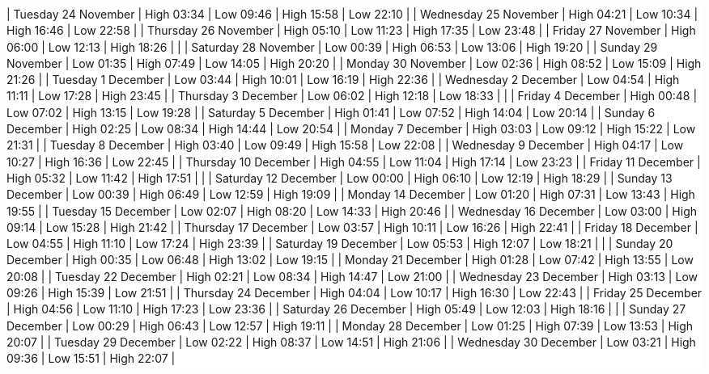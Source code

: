 | Tuesday 24 November | High 03:34 | Low 09:46 | High 15:58 | Low 22:10 | 
| Wednesday 25 November | High 04:21 | Low 10:34 | High 16:46 | Low 22:58 | 
| Thursday 26 November | High 05:10 | Low 11:23 | High 17:35 | Low 23:48 | 
| Friday 27 November | High 06:00 | Low 12:13 | High 18:26 |  | 
| Saturday 28 November | Low 00:39 | High 06:53 | Low 13:06 | High 19:20 | 
| Sunday 29 November | Low 01:35 | High 07:49 | Low 14:05 | High 20:20 | 
| Monday 30 November | Low 02:36 | High 08:52 | Low 15:09 | High 21:26 | 
| Tuesday 1 December | Low 03:44 | High 10:01 | Low 16:19 | High 22:36 | 
| Wednesday 2 December | Low 04:54 | High 11:11 | Low 17:28 | High 23:45 | 
| Thursday 3 December | Low 06:02 | High 12:18 | Low 18:33 |  | 
| Friday 4 December | High 00:48 | Low 07:02 | High 13:15 | Low 19:28 | 
| Saturday 5 December | High 01:41 | Low 07:52 | High 14:04 | Low 20:14 | 
| Sunday 6 December | High 02:25 | Low 08:34 | High 14:44 | Low 20:54 | 
| Monday 7 December | High 03:03 | Low 09:12 | High 15:22 | Low 21:31 | 
| Tuesday 8 December | High 03:40 | Low 09:49 | High 15:58 | Low 22:08 | 
| Wednesday 9 December | High 04:17 | Low 10:27 | High 16:36 | Low 22:45 | 
| Thursday 10 December | High 04:55 | Low 11:04 | High 17:14 | Low 23:23 | 
| Friday 11 December | High 05:32 | Low 11:42 | High 17:51 |  | 
| Saturday 12 December | Low 00:00 | High 06:10 | Low 12:19 | High 18:29 | 
| Sunday 13 December | Low 00:39 | High 06:49 | Low 12:59 | High 19:09 | 
| Monday 14 December | Low 01:20 | High 07:31 | Low 13:43 | High 19:55 | 
| Tuesday 15 December | Low 02:07 | High 08:20 | Low 14:33 | High 20:46 | 
| Wednesday 16 December | Low 03:00 | High 09:14 | Low 15:28 | High 21:42 | 
| Thursday 17 December | Low 03:57 | High 10:11 | Low 16:26 | High 22:41 | 
| Friday 18 December | Low 04:55 | High 11:10 | Low 17:24 | High 23:39 | 
| Saturday 19 December | Low 05:53 | High 12:07 | Low 18:21 |  | 
| Sunday 20 December | High 00:35 | Low 06:48 | High 13:02 | Low 19:15 | 
| Monday 21 December | High 01:28 | Low 07:42 | High 13:55 | Low 20:08 | 
| Tuesday 22 December | High 02:21 | Low 08:34 | High 14:47 | Low 21:00 | 
| Wednesday 23 December | High 03:13 | Low 09:26 | High 15:39 | Low 21:51 | 
| Thursday 24 December | High 04:04 | Low 10:17 | High 16:30 | Low 22:43 | 
| Friday 25 December | High 04:56 | Low 11:10 | High 17:23 | Low 23:36 | 
| Saturday 26 December | High 05:49 | Low 12:03 | High 18:16 |  | 
| Sunday 27 December | Low 00:29 | High 06:43 | Low 12:57 | High 19:11 | 
| Monday 28 December | Low 01:25 | High 07:39 | Low 13:53 | High 20:07 | 
| Tuesday 29 December | Low 02:22 | High 08:37 | Low 14:51 | High 21:06 | 
| Wednesday 30 December | Low 03:21 | High 09:36 | Low 15:51 | High 22:07 | 